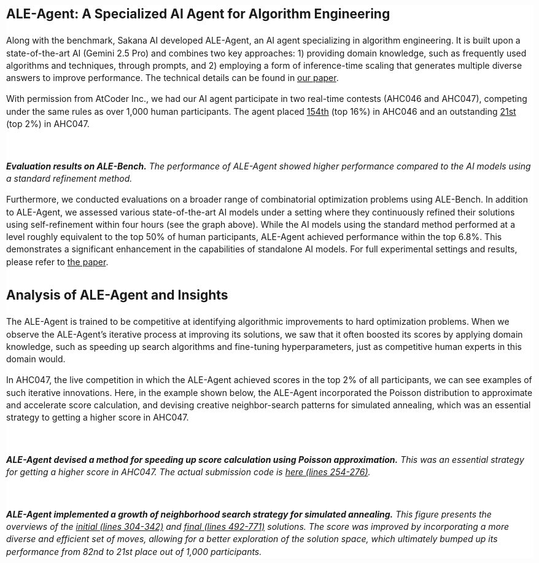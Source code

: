 ALE-Agent: A Specialized AI Agent for Algorithm Engineering
-----------------------------------------------------------

Along with the benchmark, Sakana AI developed ALE-Agent, an AI agent specializing in algorithm engineering. It is built upon a state-of-the-art AI (Gemini 2.5 Pro) and combines two key approaches: 1) providing domain knowledge, such as frequently used algorithms and techniques, through prompts, and 2) employing a form of inference-time scaling that generates multiple diverse answers to improve performance. The technical details can be found in [our paper](https://arxiv.org/abs/2506.09050).

With permission from AtCoder Inc., we had our AI agent participate in two real-time contests (AHC046 and AHC047), competing under the same rules as over 1,000 human participants. The agent placed [154th](https://atcoder.jp/contests/ahc046/standings?lang=en) (top 16%) in AHC046 and an outstanding [21st](https://atcoder.jp/contests/ahc047/standings?lang=en) (top 2%) in AHC047.

![](data:image/gif;base64,R0lGODlhAQABAAAAACH5BAEKAAEALAAAAAABAAEAAAICTAEAOw==)  

***Evaluation results on ALE-Bench.** The performance of ALE-Agent showed higher performance compared to the AI models using a standard refinement method.*

Furthermore, we conducted evaluations on a broader range of combinatorial optimization problems using ALE-Bench. In addition to ALE-Agent, we assessed various state-of-the-art AI models under a setting where they continuously refined their solutions using self-refinement within four hours (see the graph above). While the AI models using the standard method performed at a level roughly equivalent to the top 50% of human participants, ALE-Agent achieved performance within the top 6.8%. This demonstrates a significant enhancement in the capabilities of standalone AI models. For full experimental settings and results, please refer to [the paper](https://arxiv.org/abs/2506.09050).

Analysis of ALE-Agent and Insights
----------------------------------

The ALE-Agent is trained to be competitive at identifying algorithmic improvements to hard optimization problems. When we observe the ALE-Agent’s iterative process at improving its solutions, we saw that it often boosted its scores by applying domain knowledge, such as speeding up search algorithms and fine-tuning hyperparameters, just as competitive human experts in this domain would.

In AHC047, the live competition in which the ALE-Agent achieved scores in the top 2% of all participants, we can see examples of such iterative innovations. Here, in the example shown below, the ALE-Agent incorporated the Poisson distribution to approximate and accelerate score calculation, and devising creative neighbor-search patterns for simulated annealing, which was an essential strategy to getting a higher score in AHC047.

![](data:image/gif;base64,R0lGODlhAQABAAAAACH5BAEKAAEALAAAAAABAAEAAAICTAEAOw==)  

***ALE-Agent devised a method for speeding up score calculation using Poisson approximation.** This was an essential strategy for getting a higher score in AHC047. The actual submission code is [here (lines 254-276)](https://atcoder.jp/contests/ahc047/submissions/65959793).*

![](data:image/gif;base64,R0lGODlhAQABAAAAACH5BAEKAAEALAAAAAABAAEAAAICTAEAOw==)  

***ALE-Agent implemented a growth of neighborhood search strategy for simulated annealing.** This figure presents the overviews of the [initial (lines 304-342)](https://atcoder.jp/contests/ahc047/submissions/65951220) and [final (lines 492-771)](https://atcoder.jp/contests/ahc047/submissions/65959793) solutions. The score was improved by incorporating a more diverse and efficient set of moves, allowing for a better exploration of the solution space, which ultimately bumped up its performance from 82nd to 21st place out of 1,000 participants.*
